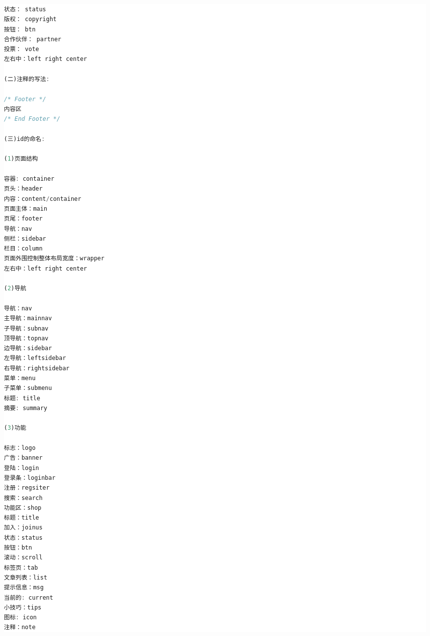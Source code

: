    ```js
   状态： status
   版权： copyright
   按钮： btn
   合作伙伴： partner
   投票： vote
   左右中：left right center
   
   (二)注释的写法:
   
   /* Footer */
   内容区
   /* End Footer */
   
   (三)id的命名:
   
   (1)页面结构
   
   容器: container
   页头：header
   内容：content/container
   页面主体：main
   页尾：footer
   导航：nav
   侧栏：sidebar
   栏目：column
   页面外围控制整体布局宽度：wrapper
   左右中：left right center
   
   (2)导航
   
   导航：nav
   主导航：mainnav
   子导航：subnav
   顶导航：topnav
   边导航：sidebar
   左导航：leftsidebar
   右导航：rightsidebar
   菜单：menu
   子菜单：submenu
   标题: title
   摘要: summary
   
   (3)功能
   
   标志：logo
   广告：banner
   登陆：login
   登录条：loginbar
   注册：regsiter
   搜索：search
   功能区：shop
   标题：title
   加入：joinus
   状态：status
   按钮：btn
   滚动：scroll
   标签页：tab
   文章列表：list
   提示信息：msg
   当前的: current
   小技巧：tips
   图标: icon
   注释：note
   ```